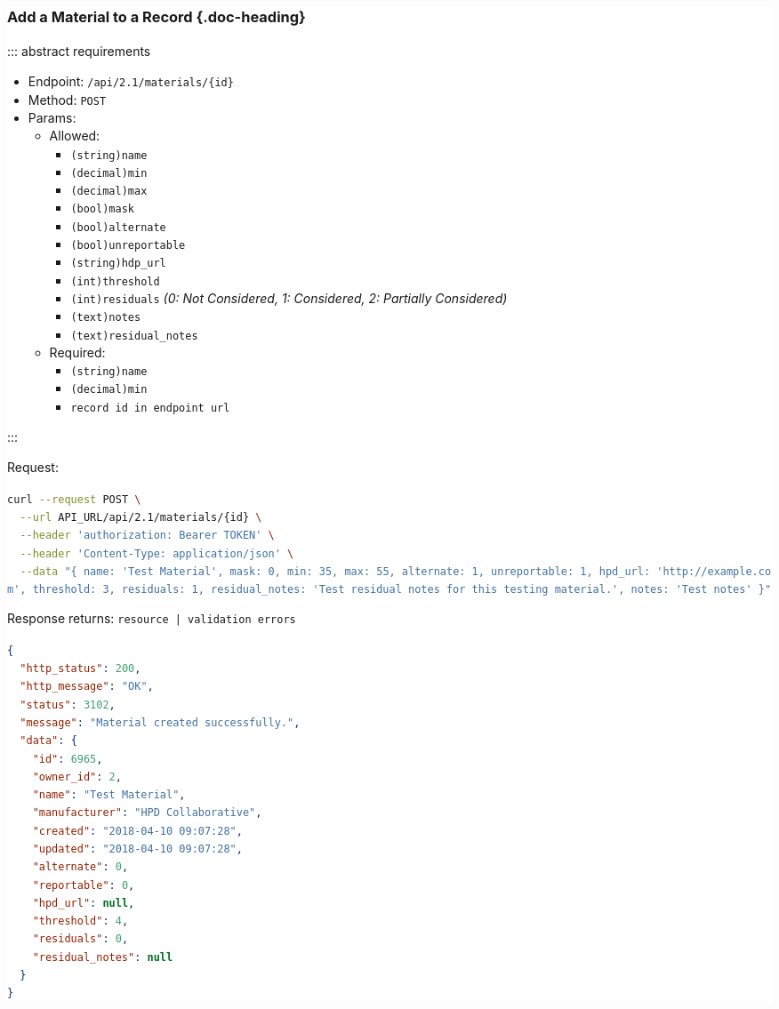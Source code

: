 ### Add a Material to a Record {.doc-heading}

::: abstract requirements

- Endpoint: `/api/2.1/materials/{id}`
- Method: `POST`
- Params:
  - Allowed:
    - `(string)name`
    - `(decimal)min`
    - `(decimal)max`
    - `(bool)mask`
    - `(bool)alternate`
    - `(bool)unreportable`
    - `(string)hdp_url`
    - `(int)threshold`
    - `(int)residuals` _(0: Not Considered, 1: Considered, 2: Partially Considered)_
    - `(text)notes`
    - `(text)residual_notes`
  - Required:
    - `(string)name`
    - `(decimal)min`
    - `record id in endpoint url`

:::

Request:

```bash
curl --request POST \
  --url API_URL/api/2.1/materials/{id} \
  --header 'authorization: Bearer TOKEN' \
  --header 'Content-Type: application/json' \
  --data "{ name: 'Test Material', mask: 0, min: 35, max: 55, alternate: 1, unreportable: 1, hpd_url: 'http://example.com', threshold: 3, residuals: 1, residual_notes: 'Test residual notes for this testing material.', notes: 'Test notes' }"
```

Response returns: `resource | validation errors`

```json
{
  "http_status": 200,
  "http_message": "OK",
  "status": 3102,
  "message": "Material created successfully.",
  "data": {
    "id": 6965,
    "owner_id": 2,
    "name": "Test Material",
    "manufacturer": "HPD Collaborative",
    "created": "2018-04-10 09:07:28",
    "updated": "2018-04-10 09:07:28",
    "alternate": 0,
    "reportable": 0,
    "hpd_url": null,
    "threshold": 4,
    "residuals": 0,
    "residual_notes": null
  }
}
```
